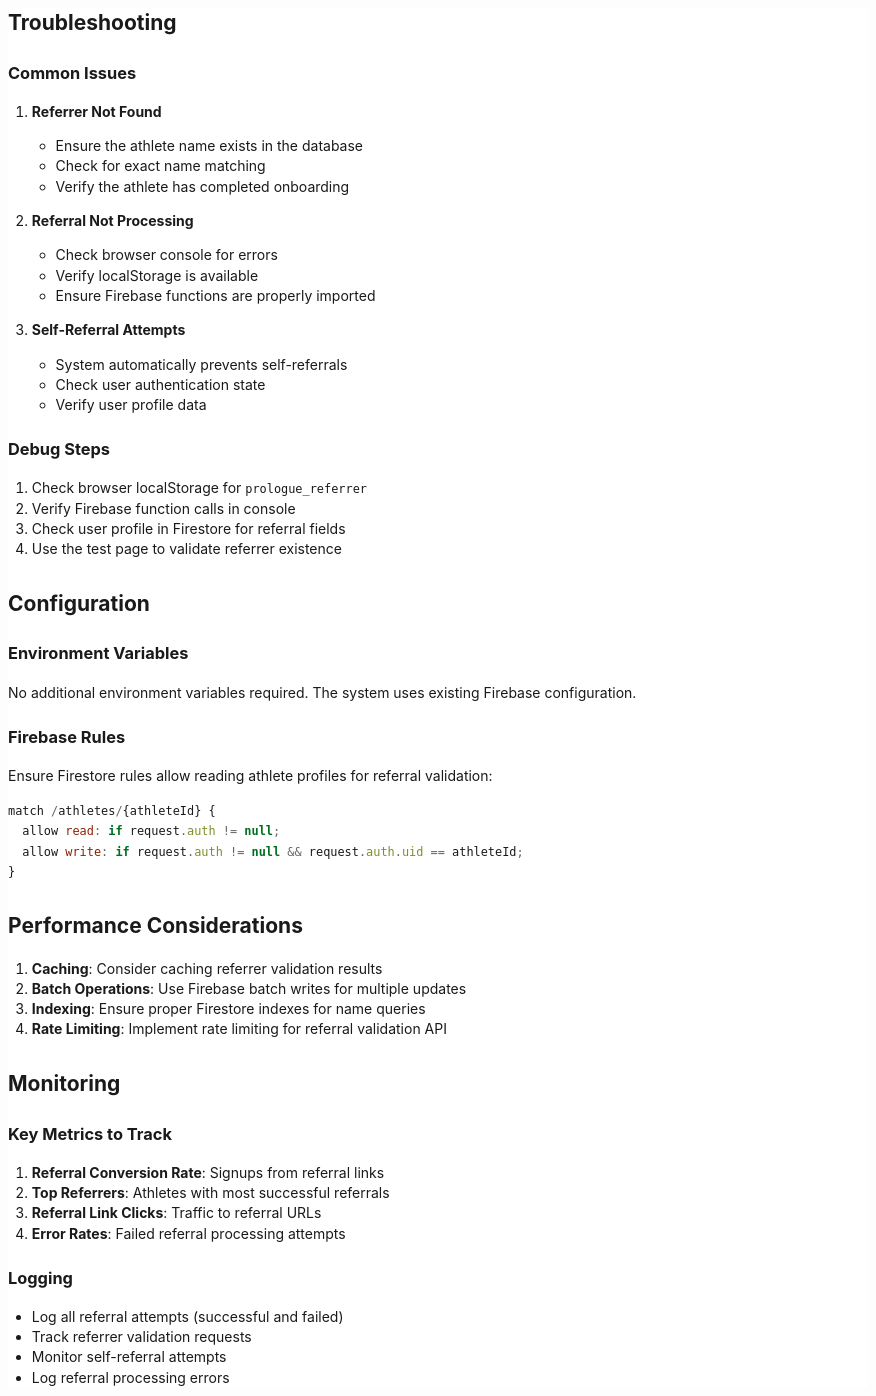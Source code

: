 ## Troubleshooting

### Common Issues

1. **Referrer Not Found**
   - Ensure the athlete name exists in the database
   - Check for exact name matching
   - Verify the athlete has completed onboarding

2. **Referral Not Processing**
   - Check browser console for errors
   - Verify localStorage is available
   - Ensure Firebase functions are properly imported

3. **Self-Referral Attempts**
   - System automatically prevents self-referrals
   - Check user authentication state
   - Verify user profile data

### Debug Steps
1. Check browser localStorage for `prologue_referrer`
2. Verify Firebase function calls in console
3. Check user profile in Firestore for referral fields
4. Use the test page to validate referrer existence

## Configuration

### Environment Variables
No additional environment variables required. The system uses existing Firebase configuration.

### Firebase Rules
Ensure Firestore rules allow reading athlete profiles for referral validation:
```javascript
match /athletes/{athleteId} {
  allow read: if request.auth != null;
  allow write: if request.auth != null && request.auth.uid == athleteId;
}
```

## Performance Considerations

1. **Caching**: Consider caching referrer validation results
2. **Batch Operations**: Use Firebase batch writes for multiple updates
3. **Indexing**: Ensure proper Firestore indexes for name queries
4. **Rate Limiting**: Implement rate limiting for referral validation API

## Monitoring

### Key Metrics to Track
1. **Referral Conversion Rate**: Signups from referral links
2. **Top Referrers**: Athletes with most successful referrals
3. **Referral Link Clicks**: Traffic to referral URLs
4. **Error Rates**: Failed referral processing attempts

### Logging
- Log all referral attempts (successful and failed)
- Track referrer validation requests
- Monitor self-referral attempts
- Log referral processing errors 